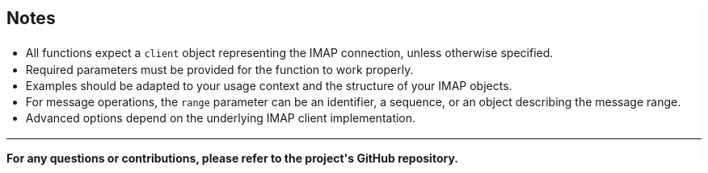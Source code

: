 
## Notes

- All functions expect a `client` object representing the IMAP connection, unless otherwise specified.
- Required parameters must be provided for the function to work properly.
- Examples should be adapted to your usage context and the structure of your IMAP objects.
- For message operations, the `range` parameter can be an identifier, a sequence, or an object describing the message range.
- Advanced options depend on the underlying IMAP client implementation.

---

**For any questions or contributions, please refer to the project's GitHub repository.**